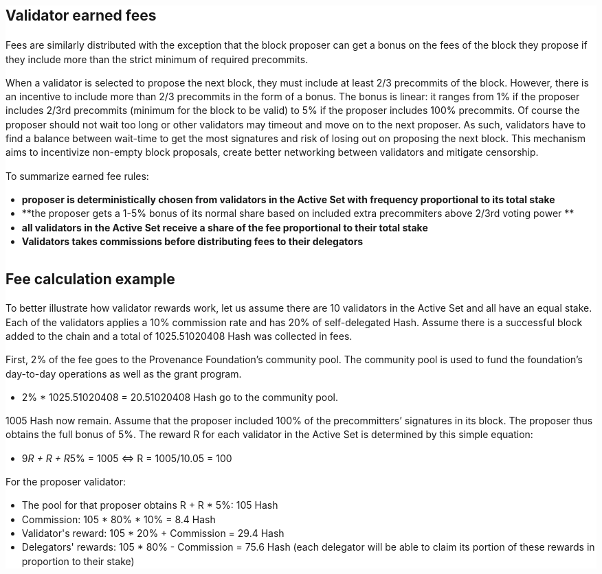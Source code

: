 
## Validator earned fees

Fees are similarly distributed with the exception that the block proposer can get a bonus on the fees of the block they propose if they include more than the strict minimum of required precommits.

When a validator is selected to propose the next block, they must include at least 2/3 precommits of the block. However, there is an incentive to include more than 2/3 precommits in the form of a bonus. The bonus is linear: it ranges from 1% if the proposer includes 2/3rd precommits (minimum for the block to be valid) to 5% if the proposer includes 100% precommits. Of course the proposer should not wait too long or other validators may timeout and move on to the next proposer. As such, validators have to find a balance between wait-time to get the most signatures and risk of losing out on proposing the next block. This mechanism aims to incentivize non-empty block proposals, create better networking between validators and mitigate censorship.

To summarize earned fee rules:



*   **proposer is deterministically chosen from validators in the Active Set with frequency proportional to its total stake**
*   **the proposer gets a 1-5% bonus of its normal share based on included extra precommiters above 2/3rd voting power **
*   **all validators in the Active Set receive a share of the fee proportional to their total stake**
*   **Validators takes commissions before distributing fees to their delegators**


## Fee calculation example 

To better illustrate how validator rewards work, let us assume there are 10 validators in the Active Set and all have an equal stake. Each of the validators applies a 10% commission rate and has 20% of self-delegated Hash. Assume there is a successful block added to the chain and a total of 1025.51020408 Hash was collected in fees.

First, 2% of the fee goes to the Provenance Foundation’s community pool. The community pool is used to fund the foundation’s day-to-day operations as well as the grant program.



*   2% * 1025.51020408 = 20.51020408 Hash go to the community pool.

1005 Hash now remain. Assume that the proposer included 100% of the precommitters’ signatures in its block. The proposer thus obtains the full bonus of 5%.  The reward R for each validator in the Active Set is determined by this simple equation:



*   9*R + R + R*5% = 1005 ⇔ R = 1005/10.05 = 100

For the proposer validator:



*   The pool for that proposer obtains R + R * 5%: 105 Hash
*   Commission: 105 * 80% * 10% = 8.4 Hash
*   Validator's reward: 105 * 20% + Commission = 29.4 Hash
*   Delegators' rewards: 105 * 80% - Commission = 75.6 Hash (each delegator will be able to claim its portion of these rewards in proportion to their stake)
